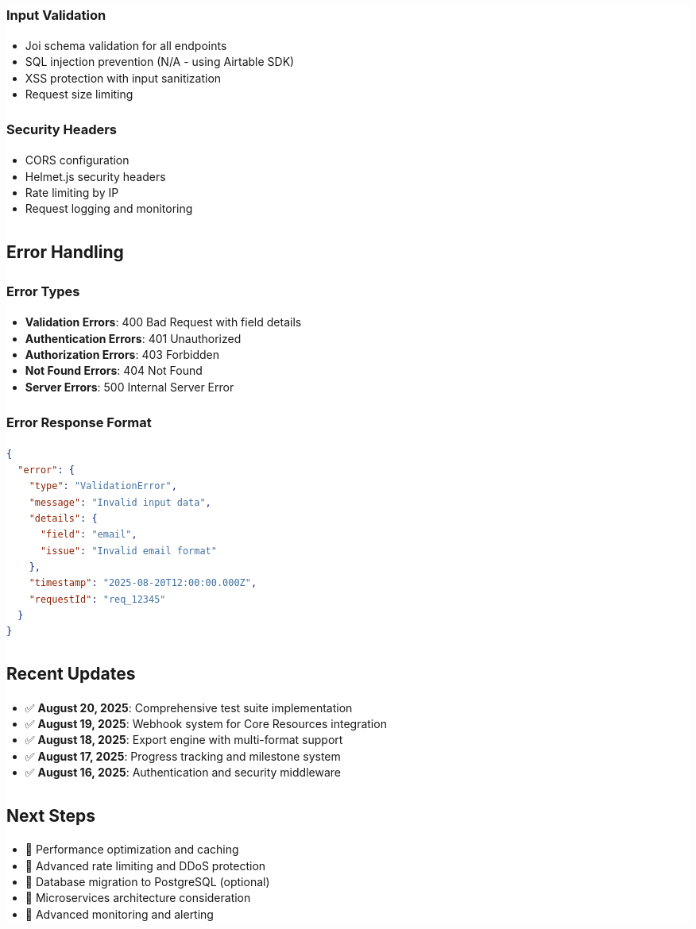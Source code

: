 ### Input Validation
- Joi schema validation for all endpoints
- SQL injection prevention (N/A - using Airtable SDK)
- XSS protection with input sanitization
- Request size limiting

### Security Headers
- CORS configuration
- Helmet.js security headers
- Rate limiting by IP
- Request logging and monitoring

## Error Handling

### Error Types
- **Validation Errors**: 400 Bad Request with field details
- **Authentication Errors**: 401 Unauthorized
- **Authorization Errors**: 403 Forbidden
- **Not Found Errors**: 404 Not Found
- **Server Errors**: 500 Internal Server Error

### Error Response Format
```json
{
  "error": {
    "type": "ValidationError",
    "message": "Invalid input data",
    "details": {
      "field": "email",
      "issue": "Invalid email format"
    },
    "timestamp": "2025-08-20T12:00:00.000Z",
    "requestId": "req_12345"
  }
}
```

## Recent Updates
- ✅ **August 20, 2025**: Comprehensive test suite implementation
- ✅ **August 19, 2025**: Webhook system for Core Resources integration
- ✅ **August 18, 2025**: Export engine with multi-format support
- ✅ **August 17, 2025**: Progress tracking and milestone system
- ✅ **August 16, 2025**: Authentication and security middleware

## Next Steps
- 🔄 Performance optimization and caching
- 🔄 Advanced rate limiting and DDoS protection
- 🔄 Database migration to PostgreSQL (optional)
- 🔄 Microservices architecture consideration
- 🔄 Advanced monitoring and alerting